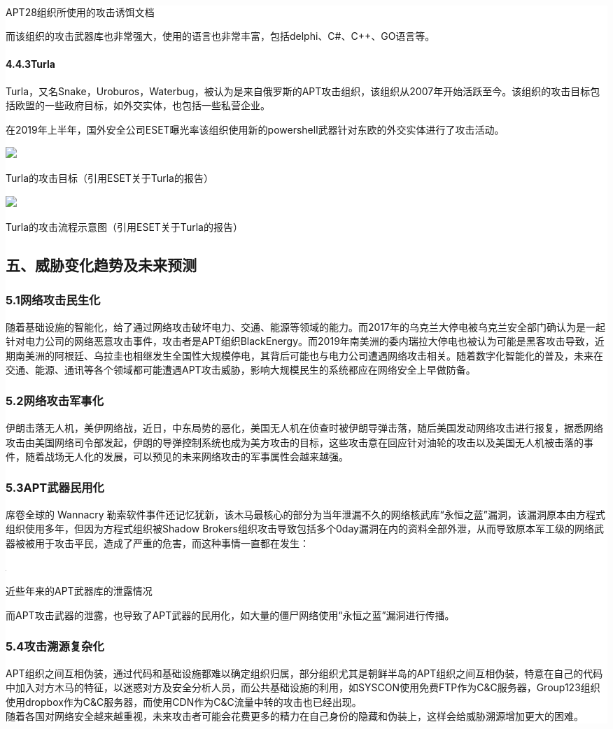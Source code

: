 APT28组织所使用的攻击诱饵文档

而该组织的攻击武器库也非常强大，使用的语言也非常丰富，包括delphi、C#、C++、GO语言等。

#### <a class="reference-link" name="4.4.3Turla"></a>4.4.3Turla

Turla，又名Snake，Uroburos，Waterbug，被认为是来自俄罗斯的APT攻击组织，该组织从2007年开始活跃至今。该组织的攻击目标包括欧盟的一些政府目标，如外交实体，也包括一些私营企业。

在2019年上半年，国外安全公司ESET曝光率该组织使用新的powershell武器针对东欧的外交实体进行了攻击活动。

[![](https://p1.ssl.qhimg.com/t01312e7c3913e1655c.png)](https://p1.ssl.qhimg.com/t01312e7c3913e1655c.png)

Turla的攻击目标（引用ESET关于Turla的报告）

[![](https://p0.ssl.qhimg.com/t010d925ab95182a620.png)](https://p0.ssl.qhimg.com/t010d925ab95182a620.png)

Turla的攻击流程示意图（引用ESET关于Turla的报告）



## 五、威胁变化趋势及未来预测

### <a class="reference-link" name="5.1%E7%BD%91%E7%BB%9C%E6%94%BB%E5%87%BB%E6%B0%91%E7%94%9F%E5%8C%96"></a>5.1网络攻击民生化

随着基础设施的智能化，给了通过网络攻击破坏电力、交通、能源等领域的能力。而2017年的乌克兰大停电被乌克兰安全部门确认为是一起针对电力公司的网络恶意攻击事件，攻击者是APT组织BlackEnergy。而2019年南美洲的委内瑞拉大停电也被认为可能是黑客攻击导致，近期南美洲的阿根廷、乌拉圭也相继发生全国性大规模停电，其背后可能也与电力公司遭遇网络攻击相关。随着数字化智能化的普及，未来在交通、能源、通讯等各个领域都可能遭遇APT攻击威胁，影响大规模民生的系统都应在网络安全上早做防备。

### <a class="reference-link" name="5.2%E7%BD%91%E7%BB%9C%E6%94%BB%E5%87%BB%E5%86%9B%E4%BA%8B%E5%8C%96"></a>5.2网络攻击军事化

伊朗击落无人机，美伊网络战，近日，中东局势的恶化，美国无人机在侦查时被伊朗导弹击落，随后美国发动网络攻击进行报复，据悉网络攻击由美国网络司令部发起，伊朗的导弹控制系统也成为美方攻击的目标，这些攻击意在回应针对油轮的攻击以及美国无人机被击落的事件，随着战场无人化的发展，可以预见的未来网络攻击的军事属性会越来越强。

### <a class="reference-link" name="5.3APT%E6%AD%A6%E5%99%A8%E6%B0%91%E7%94%A8%E5%8C%96"></a>5.3APT武器民用化

席卷全球的 Wannacry 勒索软件事件还记忆犹新，该木马最核心的部分为当年泄漏不久的网络核武库“永恒之蓝”漏洞，该漏洞原本由方程式组织使用多年，但因为方程式组织被Shadow Brokers组织攻击导致包括多个0day漏洞在内的资料全部外泄，从而导致原本军工级的网络武器被被用于攻击平民，造成了严重的危害，而这种事情一直都在发生：

[![](data:image/png;base64,iVBORw0KGgoAAAANSUhEUgAAAAEAAAABCAYAAAAfFcSJAAAAAXNSR0IArs4c6QAAAARnQU1BAACxjwv8YQUAAAAJcEhZcwAADsQAAA7EAZUrDhsAAAANSURBVBhXYzh8+PB/AAffA0nNPuCLAAAAAElFTkSuQmCC)](https://p2.ssl.qhimg.com/t013c638f90f5a81e57.png)

近些年来的APT武器库的泄露情况

而APT攻击武器的泄露，也导致了APT武器的民用化，如大量的僵尸网络使用“永恒之蓝”漏洞进行传播。

### <a class="reference-link" name="5.4%E6%94%BB%E5%87%BB%E6%BA%AF%E6%BA%90%E5%A4%8D%E6%9D%82%E5%8C%96"></a>5.4攻击溯源复杂化

APT组织之间互相伪装，通过代码和基础设施都难以确定组织归属，部分组织尤其是朝鲜半岛的APT组织之间互相伪装，特意在自己的代码中加入对方木马的特征，以迷惑对方及安全分析人员，而公共基础设施的利用，如SYSCON使用免费FTP作为C&amp;C服务器，Group123组织使用dropbox作为C&amp;C服务器，而使用CDN作为C&amp;C流量中转的攻击也已经出现。<br>
随着各国对网络安全越来越重视，未来攻击者可能会花费更多的精力在自己身份的隐藏和伪装上，这样会给威胁溯源增加更大的困难。
